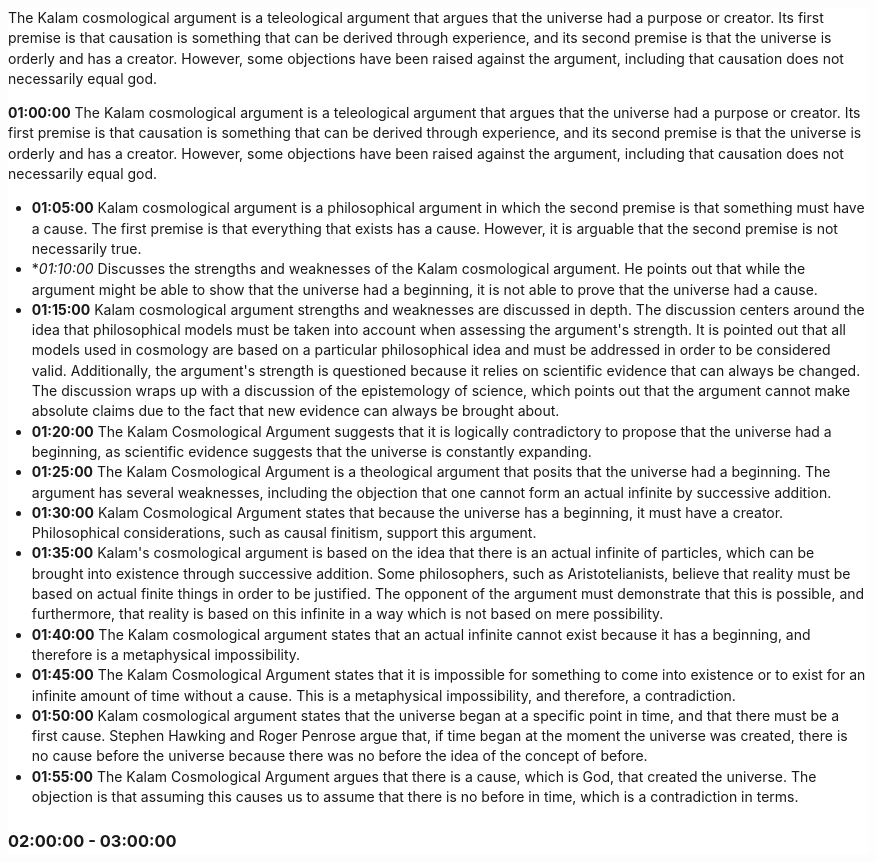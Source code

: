 The Kalam cosmological argument is a teleological argument that argues that the universe had a purpose or creator. Its first premise is that causation is something that can be derived through experience, and its second premise is that the universe is orderly and has a creator. However, some objections have been raised against the argument, including that causation does not necessarily equal god.

**<a onclick="modifyYTiframeseektime('3600')">01:00:00</a>** The Kalam cosmological argument is a teleological argument that argues that the universe had a purpose or creator. Its first premise is that causation is something that can be derived through experience, and its second premise is that the universe is orderly and has a creator. However, some objections have been raised against the argument, including that causation does not necessarily equal god.
* **<a onclick="modifyYTiframeseektime('3900')">01:05:00</a>** Kalam cosmological argument is a philosophical argument in which the second premise is that something must have a cause. The first premise is that everything that exists has a cause. However, it is arguable that the second premise is not necessarily true.
* **<a onclick="modifyYTiframeseektime('4200')">01:10:00</a>* Discusses the strengths and weaknesses of the Kalam cosmological argument. He points out that while the argument might be able to show that the universe had a beginning, it is not able to prove that the universe had a cause.
* **<a onclick="modifyYTiframeseektime('4500')">01:15:00</a>** Kalam cosmological argument strengths and weaknesses are discussed in depth. The discussion centers around the idea that philosophical models must be taken into account when assessing the argument's strength. It is pointed out that all models used in cosmology are based on a particular philosophical idea and must be addressed in order to be considered valid. Additionally, the argument's strength is questioned because it relies on scientific evidence that can always be changed. The discussion wraps up with a discussion of the epistemology of science, which points out that the argument cannot make absolute claims due to the fact that new evidence can always be brought about.
* **<a onclick="modifyYTiframeseektime('4800')">01:20:00</a>** The Kalam Cosmological Argument suggests that it is logically contradictory to propose that the universe had a beginning, as scientific evidence suggests that the universe is constantly expanding.
* **<a onclick="modifyYTiframeseektime('5100')">01:25:00</a>** The Kalam Cosmological Argument is a theological argument that posits that the universe had a beginning. The argument has several weaknesses, including the objection that one cannot form an actual infinite by successive addition.
* **<a onclick="modifyYTiframeseektime('5400')">01:30:00</a>** Kalam Cosmological Argument states that because the universe has a beginning, it must have a creator. Philosophical considerations, such as causal finitism, support this argument.
* **<a onclick="modifyYTiframeseektime('5700')">01:35:00</a>** Kalam's cosmological argument is based on the idea that there is an actual infinite of particles, which can be brought into existence through successive addition. Some philosophers, such as Aristotelianists, believe that reality must be based on actual finite things in order to be justified. The opponent of the argument must demonstrate that this is possible, and furthermore, that reality is based on this infinite in a way which is not based on mere possibility.
* **<a onclick="modifyYTiframeseektime('6000')">01:40:00</a>** The Kalam cosmological argument states that an actual infinite cannot exist because it has a beginning, and therefore is a metaphysical impossibility.
* **<a onclick="modifyYTiframeseektime('6300')">01:45:00</a>** The Kalam Cosmological Argument states that it is impossible for something to come into existence or to exist for an infinite amount of time without a cause. This is a metaphysical impossibility, and therefore, a contradiction.
* **<a onclick="modifyYTiframeseektime('6600')">01:50:00</a>** Kalam cosmological argument states that the universe began at a specific point in time, and that there must be a first cause. Stephen Hawking and Roger Penrose argue that, if time began at the moment the universe was created, there is no cause before the universe because there was no before the idea of the concept of before.
* **<a onclick="modifyYTiframeseektime('6900')">01:55:00</a>** The Kalam Cosmological Argument argues that there is a cause, which is God, that created the universe. The objection is that assuming this causes us to assume that there is no before in time, which is a contradiction in terms.
### <a onclick="modifyYTiframeseektime('7200')">02:00:00</a> - <a onclick="modifyYTiframeseektime('10800')">03:00:00</a>
